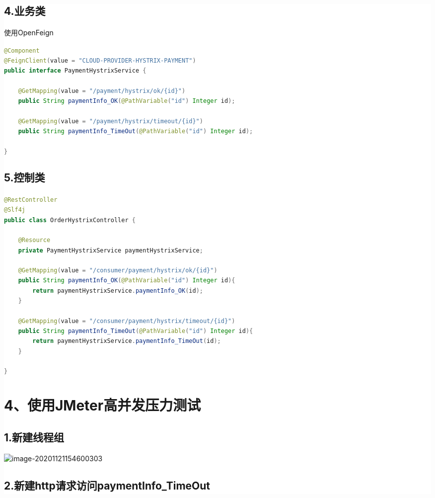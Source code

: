 ## 4.业务类

使用OpenFeign

```java
@Component
@FeignClient(value = "CLOUD-PROVIDER-HYSTRIX-PAYMENT")
public interface PaymentHystrixService {

    @GetMapping(value = "/payment/hystrix/ok/{id}")
    public String paymentInfo_OK(@PathVariable("id") Integer id);

    @GetMapping(value = "/payment/hystrix/timeout/{id}")
    public String paymentInfo_TimeOut(@PathVariable("id") Integer id);

}
```

## 5.控制类

```java
@RestController
@Slf4j
public class OrderHystrixController {

    @Resource
    private PaymentHystrixService paymentHystrixService;

    @GetMapping(value = "/consumer/payment/hystrix/ok/{id}")
    public String paymentInfo_OK(@PathVariable("id") Integer id){
        return paymentHystrixService.paymentInfo_OK(id);
    }

    @GetMapping(value = "/consumer/payment/hystrix/timeout/{id}")
    public String paymentInfo_TimeOut(@PathVariable("id") Integer id){
        return paymentHystrixService.paymentInfo_TimeOut(id);
    }

}
```

# 4、使用JMeter高并发压力测试

##  1.新建线程组

![image-20201121154600303](https://raw.githubusercontent.com/Dungeon-Governor/images/master/img/image-20201121154600303.png)

## 2.新建http请求访问paymentInfo_TimeOut
